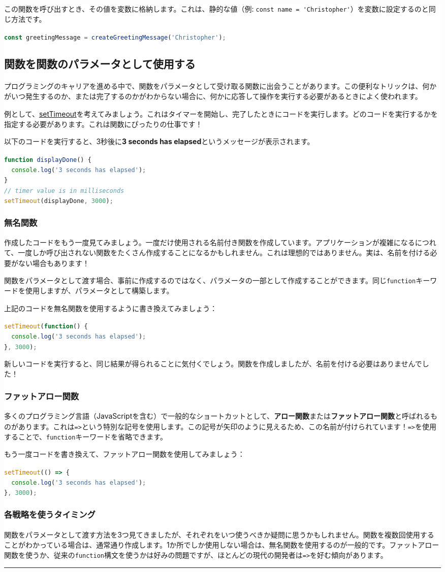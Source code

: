 この関数を呼び出すとき、その値を変数に格納します。これは、静的な値（例: `const name = 'Christopher'`）を変数に設定するのと同じ方法です。

```javascript
const greetingMessage = createGreetingMessage('Christopher');
```

## 関数を関数のパラメータとして使用する

プログラミングのキャリアを進める中で、関数をパラメータとして受け取る関数に出会うことがあります。この便利なトリックは、何かがいつ発生するのか、または完了するのかがわからない場合に、何かに応答して操作を実行する必要があるときによく使われます。

例として、[setTimeout](https://developer.mozilla.org/docs/Web/API/WindowOrWorkerGlobalScope/setTimeout)を考えてみましょう。これはタイマーを開始し、完了したときにコードを実行します。どのコードを実行するかを指定する必要があります。これは関数にぴったりの仕事です！

以下のコードを実行すると、3秒後に**3 seconds has elapsed**というメッセージが表示されます。

```javascript
function displayDone() {
  console.log('3 seconds has elapsed');
}
// timer value is in milliseconds
setTimeout(displayDone, 3000);
```

### 無名関数

作成したコードをもう一度見てみましょう。一度だけ使用される名前付き関数を作成しています。アプリケーションが複雑になるにつれて、一度しか呼び出されない関数をたくさん作成することになるかもしれません。これは理想的ではありません。実は、名前を付ける必要がない場合もあります！

関数をパラメータとして渡す場合、事前に作成するのではなく、パラメータの一部として作成することができます。同じ`function`キーワードを使用しますが、パラメータとして構築します。

上記のコードを無名関数を使用するように書き換えてみましょう：

```javascript
setTimeout(function() {
  console.log('3 seconds has elapsed');
}, 3000);
```

新しいコードを実行すると、同じ結果が得られることに気付くでしょう。関数を作成しましたが、名前を付ける必要はありませんでした！

### ファットアロー関数

多くのプログラミング言語（JavaScriptを含む）で一般的なショートカットとして、**アロー関数**または**ファットアロー関数**と呼ばれるものがあります。これは`=>`という特別な記号を使用します。この記号が矢印のように見えるため、この名前が付けられています！`=>`を使用することで、`function`キーワードを省略できます。

もう一度コードを書き換えて、ファットアロー関数を使用してみましょう：

```javascript
setTimeout(() => {
  console.log('3 seconds has elapsed');
}, 3000);
```

### 各戦略を使うタイミング

関数をパラメータとして渡す方法を3つ見てきましたが、それぞれをいつ使うべきか疑問に思うかもしれません。関数を複数回使用することがわかっている場合は、通常通り作成します。1か所でしか使用しない場合は、無名関数を使用するのが一般的です。ファットアロー関数を使うか、従来の`function`構文を使うかは好みの問題ですが、ほとんどの現代の開発者は`=>`を好む傾向があります。

---